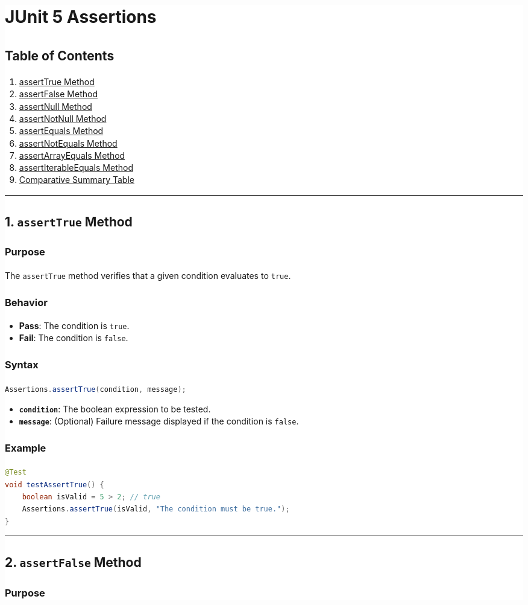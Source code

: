 # JUnit 5 Assertions

## Table of Contents

1. [assertTrue Method](#1-asserttrue-method)
2. [assertFalse Method](#2-assertfalse-method)
3. [assertNull Method](#3-assertnull-method)
4. [assertNotNull Method](#4-assertnotnull-method)
5. [assertEquals Method](#5-assertequals-method)
6. [assertNotEquals Method](#6-assertnotequals-method)
7. [assertArrayEquals Method](#7-assertarrayequals-method)
8. [assertIterableEquals Method](#8-assertiterableequals-method)
9. [Comparative Summary Table](#comparative-summary-table)

---

## 1. `assertTrue` Method

### Purpose

The `assertTrue` method verifies that a given condition evaluates to `true`.

### Behavior

- **Pass**: The condition is `true`.
- **Fail**: The condition is `false`.

### Syntax

```java
Assertions.assertTrue(condition, message);
```

- **`condition`**: The boolean expression to be tested.
- **`message`**: (Optional) Failure message displayed if the condition is `false`.

### Example

```java
@Test
void testAssertTrue() {
    boolean isValid = 5 > 2; // true
    Assertions.assertTrue(isValid, "The condition must be true.");
}
```

---

## 2. `assertFalse` Method

### Purpose
